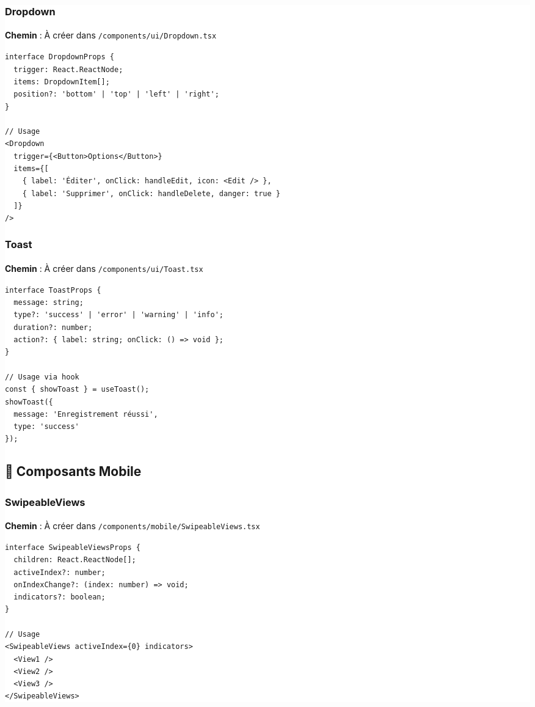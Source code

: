 ```tsx
```

### Dropdown
**Chemin** : À créer dans `/components/ui/Dropdown.tsx`
```tsx
interface DropdownProps {
  trigger: React.ReactNode;
  items: DropdownItem[];
  position?: 'bottom' | 'top' | 'left' | 'right';
}

// Usage
<Dropdown
  trigger={<Button>Options</Button>}
  items={[
    { label: 'Éditer', onClick: handleEdit, icon: <Edit /> },
    { label: 'Supprimer', onClick: handleDelete, danger: true }
  ]}
/>
```

### Toast
**Chemin** : À créer dans `/components/ui/Toast.tsx`
```tsx
interface ToastProps {
  message: string;
  type?: 'success' | 'error' | 'warning' | 'info';
  duration?: number;
  action?: { label: string; onClick: () => void };
}

// Usage via hook
const { showToast } = useToast();
showToast({
  message: 'Enregistrement réussi',
  type: 'success'
});
```

## 📱 Composants Mobile

### SwipeableViews
**Chemin** : À créer dans `/components/mobile/SwipeableViews.tsx`
```tsx
interface SwipeableViewsProps {
  children: React.ReactNode[];
  activeIndex?: number;
  onIndexChange?: (index: number) => void;
  indicators?: boolean;
}

// Usage
<SwipeableViews activeIndex={0} indicators>
  <View1 />
  <View2 />
  <View3 />
</SwipeableViews>
```
